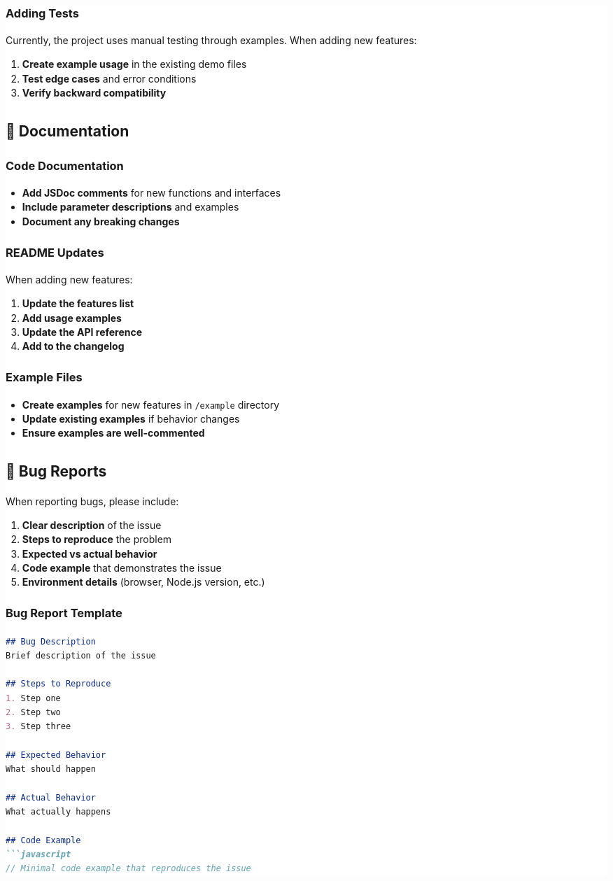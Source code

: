 ### Adding Tests

Currently, the project uses manual testing through examples. When adding new features:

1. **Create example usage** in the existing demo files
2. **Test edge cases** and error conditions
3. **Verify backward compatibility**

## 📝 Documentation

### Code Documentation

- **Add JSDoc comments** for new functions and interfaces
- **Include parameter descriptions** and examples
- **Document any breaking changes**

### README Updates

When adding new features:

1. **Update the features list**
2. **Add usage examples**
3. **Update the API reference**
4. **Add to the changelog**

### Example Files

- **Create examples** for new features in `/example` directory
- **Update existing examples** if behavior changes
- **Ensure examples are well-commented**

## 🐛 Bug Reports

When reporting bugs, please include:

1. **Clear description** of the issue
2. **Steps to reproduce** the problem
3. **Expected vs actual behavior**
4. **Code example** that demonstrates the issue
5. **Environment details** (browser, Node.js version, etc.)

### Bug Report Template

```markdown
## Bug Description
Brief description of the issue

## Steps to Reproduce
1. Step one
2. Step two
3. Step three

## Expected Behavior
What should happen

## Actual Behavior
What actually happens

## Code Example
```javascript
// Minimal code example that reproduces the issue
```
